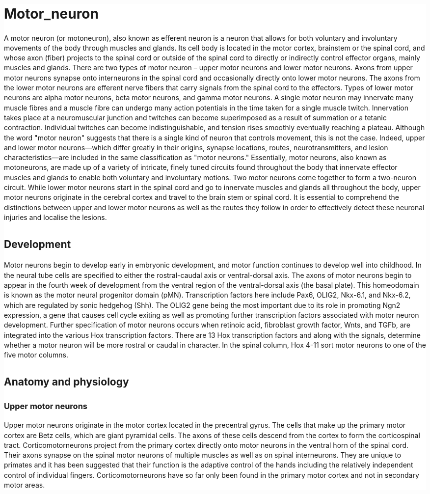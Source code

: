 # Motor_neuron

A motor neuron (or motoneuron), also known as efferent neuron is a neuron that allows for both voluntary and involuntary movements of the body through muscles and glands. Its cell body is located in the motor cortex, brainstem or the spinal cord, and whose axon (fiber) projects to the spinal cord or outside of the spinal cord to directly or indirectly control effector organs, mainly muscles and glands.  There are two types of motor neuron – upper motor neurons and lower motor neurons. Axons from upper motor neurons synapse onto interneurons in the spinal cord and occasionally directly onto lower motor neurons. The axons from the lower motor neurons are efferent nerve fibers that carry signals from the spinal cord to the effectors. Types of lower motor neurons are alpha motor neurons, beta motor neurons, and gamma motor neurons.
A single motor neuron may innervate many muscle fibres and a muscle fibre can undergo many action potentials in the time taken for a single muscle twitch. Innervation takes place at a neuromuscular junction and twitches can become superimposed as a result of summation or a tetanic contraction. Individual twitches can become indistinguishable, and tension rises smoothly eventually reaching a plateau.
Although the word "motor neuron" suggests that there is a single kind of neuron that controls movement, this is not the case. Indeed, upper and lower motor neurons—which differ greatly in their origins, synapse locations, routes, neurotransmitters, and lesion characteristics—are included in the same classification as "motor neurons." Essentially, motor neurons, also known as motoneurons, are made up of a variety of intricate, finely tuned circuits found throughout the body that innervate effector muscles and glands to enable both voluntary and involuntary motions. Two motor neurons come together to form a two-neuron circuit. While lower motor neurons start in the spinal cord and go to innervate muscles and glands all throughout the body, upper motor neurons originate in the cerebral cortex and travel to the brain stem or spinal cord. It is essential to comprehend the distinctions between upper and lower motor neurons as well as the routes they follow in order to effectively detect these neuronal injuries and localise the lesions.


## Development

Motor neurons begin to develop early in embryonic development, and motor function continues to develop well into childhood. In the neural tube cells are specified to either the rostral-caudal axis or ventral-dorsal axis. The axons of motor neurons begin to appear in the fourth week of development from the ventral region of the ventral-dorsal axis (the basal plate). This homeodomain is known as the motor neural progenitor domain (pMN). Transcription factors here include Pax6, OLIG2, Nkx-6.1, and Nkx-6.2, which are regulated by sonic hedgehog (Shh). The OLIG2 gene being the most important due to its role in promoting Ngn2 expression, a gene that causes cell cycle exiting as well as promoting further transcription factors associated with motor neuron development.
Further specification of motor neurons occurs when retinoic acid, fibroblast growth factor, Wnts, and TGFb, are integrated into the various Hox transcription factors. There are 13 Hox transcription factors and along with the signals, determine whether a motor neuron will be more rostral or caudal in character. In the spinal column, Hox 4-11 sort motor neurons to one of the five motor columns. 


## Anatomy and physiology



### Upper motor neurons
Upper motor neurons originate in the motor cortex  located in the precentral gyrus. The cells that make up the primary motor cortex are Betz cells, which are giant pyramidal cells. The axons of these cells descend from the cortex to form the corticospinal tract. Corticomotorneurons project from the primary cortex directly onto motor neurons in the ventral horn of the spinal cord. Their axons synapse on the spinal motor neurons of multiple muscles as well as on spinal interneurons. They are unique to primates and it has been suggested that their function is the adaptive control of the hands including the relatively independent control of individual fingers. Corticomotorneurons have so far only been found in the primary motor cortex and not in secondary motor areas.

